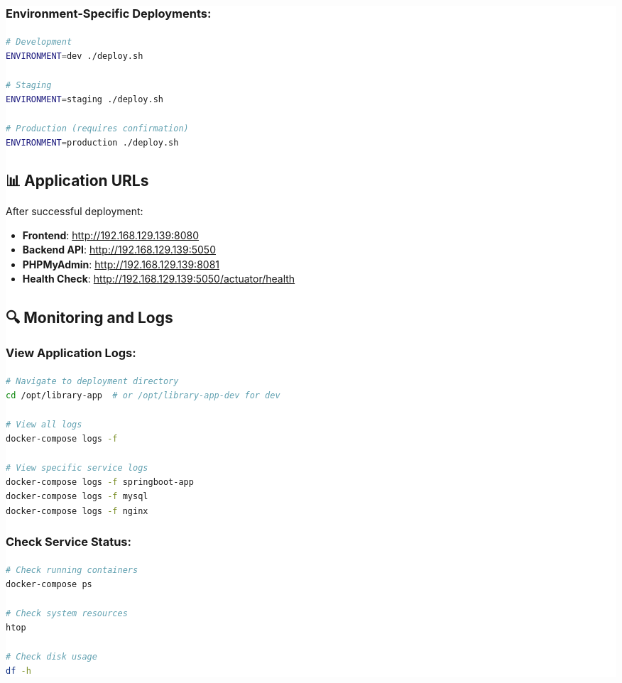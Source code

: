 ### **Environment-Specific Deployments**:

```bash
# Development
ENVIRONMENT=dev ./deploy.sh

# Staging
ENVIRONMENT=staging ./deploy.sh

# Production (requires confirmation)
ENVIRONMENT=production ./deploy.sh
```

## 📊 Application URLs

After successful deployment:

- **Frontend**: http://192.168.129.139:8080
- **Backend API**: http://192.168.129.139:5050
- **PHPMyAdmin**: http://192.168.129.139:8081
- **Health Check**: http://192.168.129.139:5050/actuator/health

## 🔍 Monitoring and Logs

### **View Application Logs**:

```bash
# Navigate to deployment directory
cd /opt/library-app  # or /opt/library-app-dev for dev

# View all logs
docker-compose logs -f

# View specific service logs
docker-compose logs -f springboot-app
docker-compose logs -f mysql
docker-compose logs -f nginx
```

### **Check Service Status**:

```bash
# Check running containers
docker-compose ps

# Check system resources
htop

# Check disk usage
df -h
```
